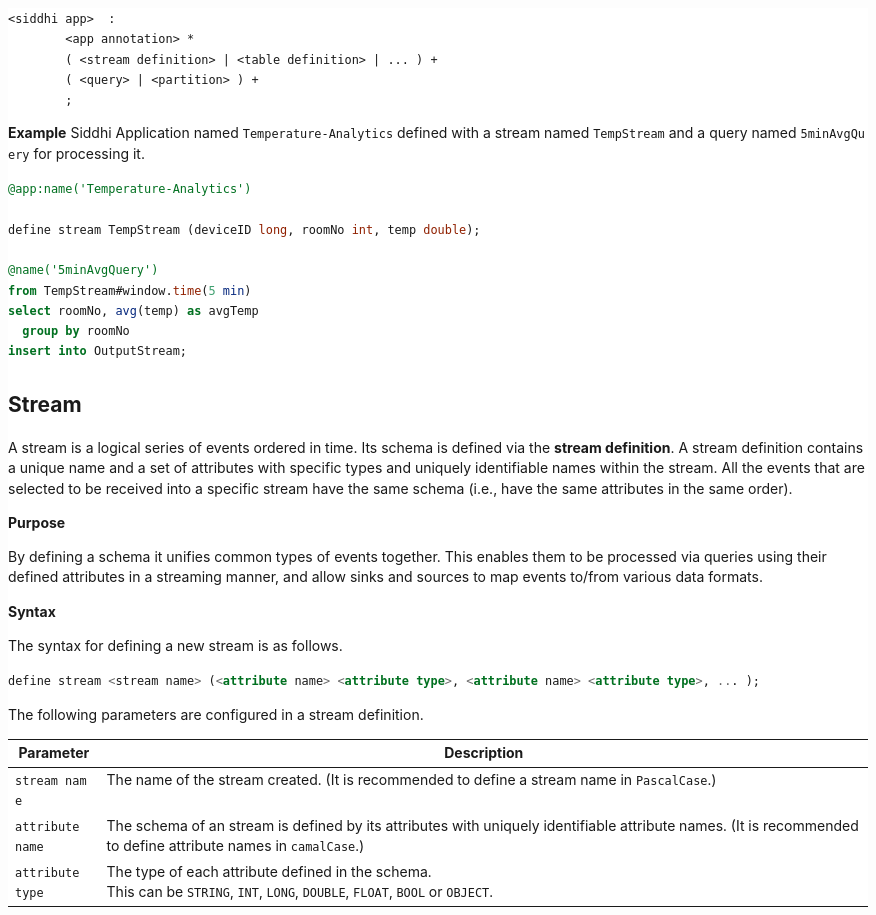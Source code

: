 ```
<siddhi app>  : 
        <app annotation> * 
        ( <stream definition> | <table definition> | ... ) + 
        ( <query> | <partition> ) +
        ;
```

**Example**
Siddhi Application named `Temperature-Analytics` defined with a stream named `TempStream` and a query 
named `5minAvgQuery` for processing it.

```sql
@app:name('Temperature-Analytics')

define stream TempStream (deviceID long, roomNo int, temp double);

@name('5minAvgQuery')
from TempStream#window.time(5 min)
select roomNo, avg(temp) as avgTemp
  group by roomNo
insert into OutputStream;
```

## Stream
A stream is a logical series of events ordered in time. Its schema is defined via the **stream definition**.
A stream definition contains a unique name and a set of attributes with specific types and uniquely identifiable names within the stream.
All the events that are selected to be received into a specific stream have the same schema (i.e., have the same attributes in the same order). 

**Purpose**

By defining a schema it unifies common types of events together. This enables them to be processed via queries using their defined attributes in a streaming manner, and allow sinks and sources to map events to/from various data formats.

**Syntax**

The syntax for defining a new stream is as follows.
```sql
define stream <stream name> (<attribute name> <attribute type>, <attribute name> <attribute type>, ... );
```
The following parameters are configured in a stream definition.

| Parameter     | Description |
| ------------- |-------------|
| `stream name`      | The name of the stream created. (It is recommended to define a stream name in `PascalCase`.) |
| `attribute name`   | The schema of an stream is defined by its attributes with uniquely identifiable attribute names. (It is recommended to define attribute names in `camalCase`.)|    |
| `attribute type`   | The type of each attribute defined in the schema. <br/> This can be `STRING`, `INT`, `LONG`, `DOUBLE`, `FLOAT`, `BOOL` or `OBJECT`.     |
